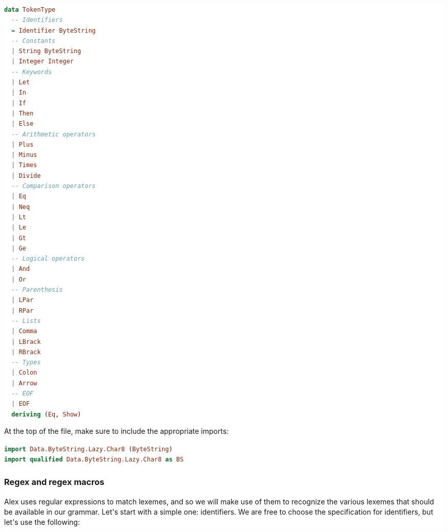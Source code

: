 ```haskell
data TokenType
  -- Identifiers
  = Identifier ByteString
  -- Constants
  | String ByteString
  | Integer Integer
  -- Keywords
  | Let
  | In
  | If
  | Then
  | Else
  -- Arithmetic operators
  | Plus
  | Minus
  | Times
  | Divide
  -- Comparison operators
  | Eq
  | Neq
  | Lt
  | Le
  | Gt
  | Ge
  -- Logical operators
  | And
  | Or
  -- Parenthesis
  | LPar
  | RPar
  -- Lists
  | Comma
  | LBrack
  | RBrack
  -- Types
  | Colon
  | Arrow
  -- EOF
  | EOF
  deriving (Eq, Show)
```

At the top of the file, make sure to include the appropriate imports:

```haskell
import Data.ByteString.Lazy.Char8 (ByteString)
import qualified Data.ByteString.Lazy.Char8 as BS
```

### Regex and regex macros

Alex uses regular expressions to match lexemes, and so we will make use of them to recognize the various lexemes that should be available in our grammar.
Let's start with a simple one: identifiers.
We are free to choose the specification for identifiers, but let's use the following:
